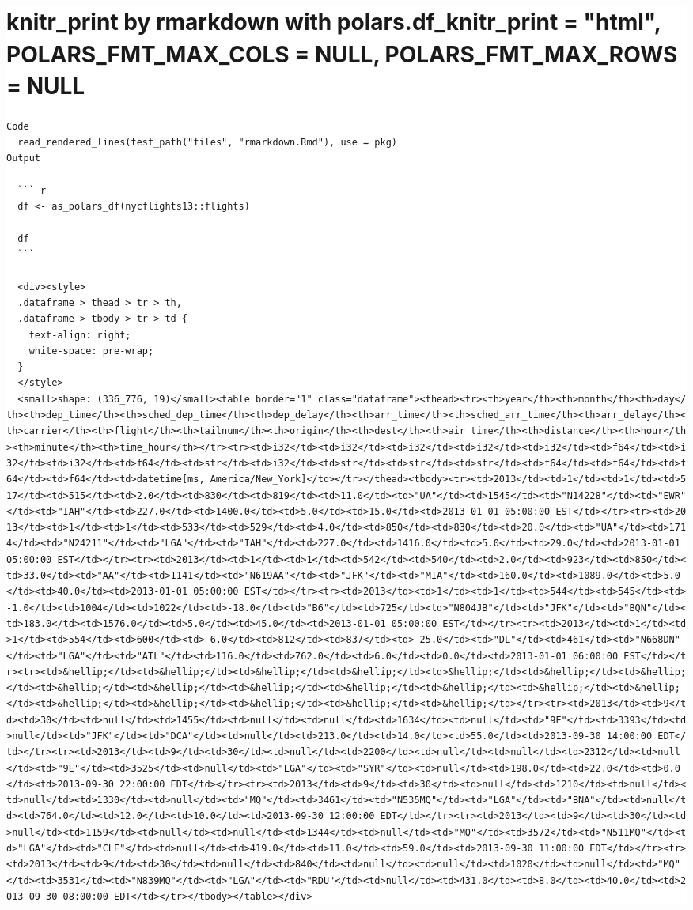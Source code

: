 # knitr_print by rmarkdown with polars.df_knitr_print = "html", POLARS_FMT_MAX_COLS = NULL, POLARS_FMT_MAX_ROWS = NULL

    Code
      read_rendered_lines(test_path("files", "rmarkdown.Rmd"), use = pkg)
    Output
      
      ``` r
      df <- as_polars_df(nycflights13::flights)
      
      df
      ```
      
      <div><style>
      .dataframe > thead > tr > th,
      .dataframe > tbody > tr > td {
        text-align: right;
        white-space: pre-wrap;
      }
      </style>
      <small>shape: (336_776, 19)</small><table border="1" class="dataframe"><thead><tr><th>year</th><th>month</th><th>day</th><th>dep_time</th><th>sched_dep_time</th><th>dep_delay</th><th>arr_time</th><th>sched_arr_time</th><th>arr_delay</th><th>carrier</th><th>flight</th><th>tailnum</th><th>origin</th><th>dest</th><th>air_time</th><th>distance</th><th>hour</th><th>minute</th><th>time_hour</th></tr><tr><td>i32</td><td>i32</td><td>i32</td><td>i32</td><td>i32</td><td>f64</td><td>i32</td><td>i32</td><td>f64</td><td>str</td><td>i32</td><td>str</td><td>str</td><td>str</td><td>f64</td><td>f64</td><td>f64</td><td>f64</td><td>datetime[ms, America/New_York]</td></tr></thead><tbody><tr><td>2013</td><td>1</td><td>1</td><td>517</td><td>515</td><td>2.0</td><td>830</td><td>819</td><td>11.0</td><td>"UA"</td><td>1545</td><td>"N14228"</td><td>"EWR"</td><td>"IAH"</td><td>227.0</td><td>1400.0</td><td>5.0</td><td>15.0</td><td>2013-01-01 05:00:00 EST</td></tr><tr><td>2013</td><td>1</td><td>1</td><td>533</td><td>529</td><td>4.0</td><td>850</td><td>830</td><td>20.0</td><td>"UA"</td><td>1714</td><td>"N24211"</td><td>"LGA"</td><td>"IAH"</td><td>227.0</td><td>1416.0</td><td>5.0</td><td>29.0</td><td>2013-01-01 05:00:00 EST</td></tr><tr><td>2013</td><td>1</td><td>1</td><td>542</td><td>540</td><td>2.0</td><td>923</td><td>850</td><td>33.0</td><td>"AA"</td><td>1141</td><td>"N619AA"</td><td>"JFK"</td><td>"MIA"</td><td>160.0</td><td>1089.0</td><td>5.0</td><td>40.0</td><td>2013-01-01 05:00:00 EST</td></tr><tr><td>2013</td><td>1</td><td>1</td><td>544</td><td>545</td><td>-1.0</td><td>1004</td><td>1022</td><td>-18.0</td><td>"B6"</td><td>725</td><td>"N804JB"</td><td>"JFK"</td><td>"BQN"</td><td>183.0</td><td>1576.0</td><td>5.0</td><td>45.0</td><td>2013-01-01 05:00:00 EST</td></tr><tr><td>2013</td><td>1</td><td>1</td><td>554</td><td>600</td><td>-6.0</td><td>812</td><td>837</td><td>-25.0</td><td>"DL"</td><td>461</td><td>"N668DN"</td><td>"LGA"</td><td>"ATL"</td><td>116.0</td><td>762.0</td><td>6.0</td><td>0.0</td><td>2013-01-01 06:00:00 EST</td></tr><tr><td>&hellip;</td><td>&hellip;</td><td>&hellip;</td><td>&hellip;</td><td>&hellip;</td><td>&hellip;</td><td>&hellip;</td><td>&hellip;</td><td>&hellip;</td><td>&hellip;</td><td>&hellip;</td><td>&hellip;</td><td>&hellip;</td><td>&hellip;</td><td>&hellip;</td><td>&hellip;</td><td>&hellip;</td><td>&hellip;</td><td>&hellip;</td></tr><tr><td>2013</td><td>9</td><td>30</td><td>null</td><td>1455</td><td>null</td><td>null</td><td>1634</td><td>null</td><td>"9E"</td><td>3393</td><td>null</td><td>"JFK"</td><td>"DCA"</td><td>null</td><td>213.0</td><td>14.0</td><td>55.0</td><td>2013-09-30 14:00:00 EDT</td></tr><tr><td>2013</td><td>9</td><td>30</td><td>null</td><td>2200</td><td>null</td><td>null</td><td>2312</td><td>null</td><td>"9E"</td><td>3525</td><td>null</td><td>"LGA"</td><td>"SYR"</td><td>null</td><td>198.0</td><td>22.0</td><td>0.0</td><td>2013-09-30 22:00:00 EDT</td></tr><tr><td>2013</td><td>9</td><td>30</td><td>null</td><td>1210</td><td>null</td><td>null</td><td>1330</td><td>null</td><td>"MQ"</td><td>3461</td><td>"N535MQ"</td><td>"LGA"</td><td>"BNA"</td><td>null</td><td>764.0</td><td>12.0</td><td>10.0</td><td>2013-09-30 12:00:00 EDT</td></tr><tr><td>2013</td><td>9</td><td>30</td><td>null</td><td>1159</td><td>null</td><td>null</td><td>1344</td><td>null</td><td>"MQ"</td><td>3572</td><td>"N511MQ"</td><td>"LGA"</td><td>"CLE"</td><td>null</td><td>419.0</td><td>11.0</td><td>59.0</td><td>2013-09-30 11:00:00 EDT</td></tr><tr><td>2013</td><td>9</td><td>30</td><td>null</td><td>840</td><td>null</td><td>null</td><td>1020</td><td>null</td><td>"MQ"</td><td>3531</td><td>"N839MQ"</td><td>"LGA"</td><td>"RDU"</td><td>null</td><td>431.0</td><td>8.0</td><td>40.0</td><td>2013-09-30 08:00:00 EDT</td></tr></tbody></table></div>
      